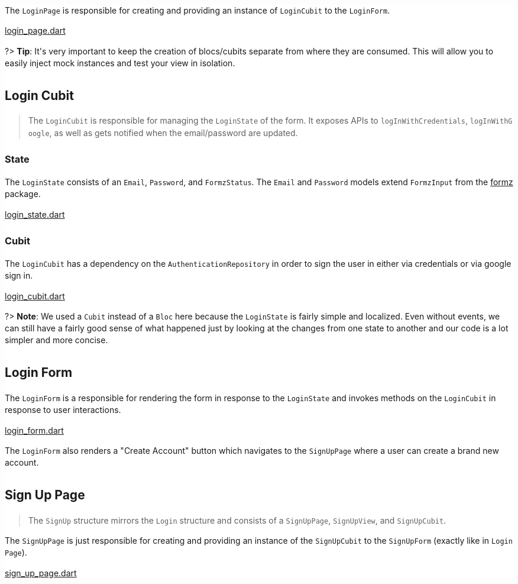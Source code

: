 The `LoginPage` is responsible for creating and providing an instance of `LoginCubit` to the `LoginForm`.

[login_page.dart](https://raw.githubusercontent.com/mit-73/true_bloc/master/examples/flutter_firebase_login/lib/login/view/login_page.dart ':include')

?> **Tip**: It's very important to keep the creation of blocs/cubits separate from where they are consumed. This will allow you to easily inject mock instances and test your view in isolation.

## Login Cubit

> The `LoginCubit` is responsible for managing the `LoginState` of the form. It exposes APIs to `logInWithCredentials`, `logInWithGoogle`, as well as gets notified when the email/password are updated.

### State

The `LoginState` consists of an `Email`, `Password`, and `FormzStatus`. The `Email` and `Password` models extend `FormzInput` from the [formz](https://pub.dev/packages/formz) package.

[login_state.dart](https://raw.githubusercontent.com/mit-73/true_bloc/master/examples/flutter_firebase_login/lib/login/cubit/login_state.dart ':include')

### Cubit

The `LoginCubit` has a dependency on the `AuthenticationRepository` in order to sign the user in either via credentials or via google sign in.

[login_cubit.dart](https://raw.githubusercontent.com/mit-73/true_bloc/master/examples/flutter_firebase_login/lib/login/cubit/login_cubit.dart ':include')

?> **Note**: We used a `Cubit` instead of a `Bloc` here because the `LoginState` is fairly simple and localized. Even without events, we can still have a fairly good sense of what happened just by looking at the changes from one state to another and our code is a lot simpler and more concise.

## Login Form

The `LoginForm` is a responsible for rendering the form in response to the `LoginState` and invokes methods on the `LoginCubit` in response to user interactions.

[login_form.dart](https://raw.githubusercontent.com/mit-73/true_bloc/master/examples/flutter_firebase_login/lib/login/view/login_form.dart ':include')

The `LoginForm` also renders a "Create Account" button which navigates to the `SignUpPage` where a user can create a brand new account.

## Sign Up Page

> The `SignUp` structure mirrors the `Login` structure and consists of a `SignUpPage`, `SignUpView`, and `SignUpCubit`.

The `SignUpPage` is just responsible for creating and providing an instance of the `SignUpCubit` to the `SignUpForm` (exactly like in `LoginPage`).

[sign_up_page.dart](https://raw.githubusercontent.com/mit-73/true_bloc/master/examples/flutter_firebase_login/lib/sign_up/view/sign_up_page.dart ':include')
